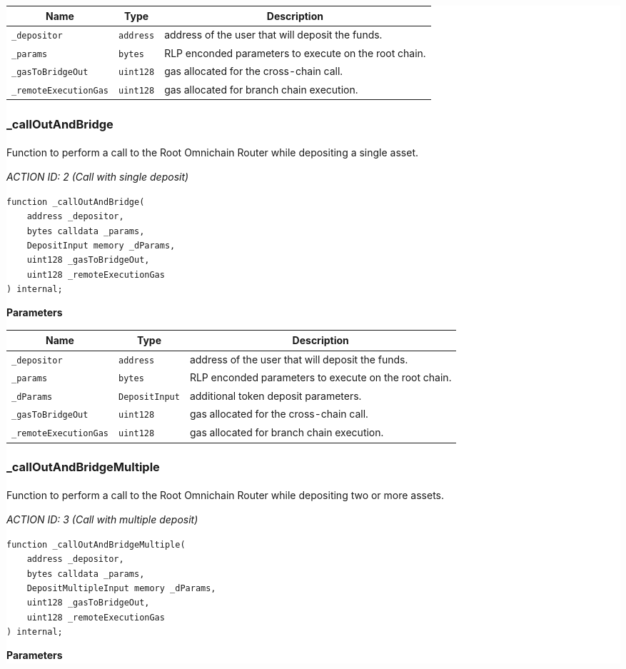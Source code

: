 |Name|Type|Description|
|----|----|-----------|
|`_depositor`|`address`|address of the user that will deposit the funds.|
|`_params`|`bytes`|RLP enconded parameters to execute on the root chain.|
|`_gasToBridgeOut`|`uint128`|gas allocated for the cross-chain call.|
|`_remoteExecutionGas`|`uint128`|gas allocated for branch chain execution.|


### _callOutAndBridge

Function to perform a call to the Root Omnichain Router while depositing a single asset.

*ACTION ID: 2 (Call with single deposit)*


```solidity
function _callOutAndBridge(
    address _depositor,
    bytes calldata _params,
    DepositInput memory _dParams,
    uint128 _gasToBridgeOut,
    uint128 _remoteExecutionGas
) internal;
```
**Parameters**

|Name|Type|Description|
|----|----|-----------|
|`_depositor`|`address`|address of the user that will deposit the funds.|
|`_params`|`bytes`|RLP enconded parameters to execute on the root chain.|
|`_dParams`|`DepositInput`|additional token deposit parameters.|
|`_gasToBridgeOut`|`uint128`|gas allocated for the cross-chain call.|
|`_remoteExecutionGas`|`uint128`|gas allocated for branch chain execution.|


### _callOutAndBridgeMultiple

Function to perform a call to the Root Omnichain Router while depositing two or more assets.

*ACTION ID: 3 (Call with multiple deposit)*


```solidity
function _callOutAndBridgeMultiple(
    address _depositor,
    bytes calldata _params,
    DepositMultipleInput memory _dParams,
    uint128 _gasToBridgeOut,
    uint128 _remoteExecutionGas
) internal;
```
**Parameters**
